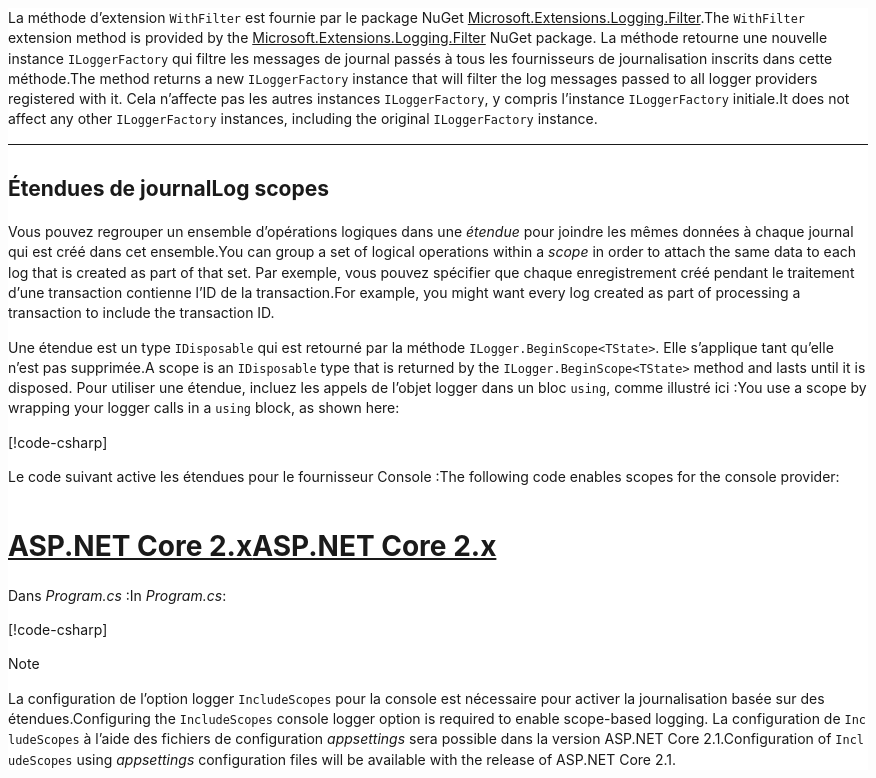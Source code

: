 <span data-ttu-id="0b51a-327">La méthode d’extension `WithFilter` est fournie par le package NuGet [Microsoft.Extensions.Logging.Filter](https://www.nuget.org/packages/Microsoft.Extensions.Logging.Filter).</span><span class="sxs-lookup"><span data-stu-id="0b51a-327">The `WithFilter` extension method is provided by the [Microsoft.Extensions.Logging.Filter](https://www.nuget.org/packages/Microsoft.Extensions.Logging.Filter) NuGet package.</span></span> <span data-ttu-id="0b51a-328">La méthode retourne une nouvelle instance `ILoggerFactory` qui filtre les messages de journal passés à tous les fournisseurs de journalisation inscrits dans cette méthode.</span><span class="sxs-lookup"><span data-stu-id="0b51a-328">The method returns a new `ILoggerFactory` instance that will filter the log messages passed to all logger providers registered with it.</span></span> <span data-ttu-id="0b51a-329">Cela n’affecte pas les autres instances `ILoggerFactory`, y compris l’instance `ILoggerFactory` initiale.</span><span class="sxs-lookup"><span data-stu-id="0b51a-329">It does not affect any other `ILoggerFactory` instances, including the original `ILoggerFactory` instance.</span></span>

---

## <a name="log-scopes"></a><span data-ttu-id="0b51a-330">Étendues de journal</span><span class="sxs-lookup"><span data-stu-id="0b51a-330">Log scopes</span></span>

<span data-ttu-id="0b51a-331">Vous pouvez regrouper un ensemble d’opérations logiques dans une *étendue* pour joindre les mêmes données à chaque journal qui est créé dans cet ensemble.</span><span class="sxs-lookup"><span data-stu-id="0b51a-331">You can group a set of logical operations within a *scope* in order to attach the same data to each log that is created as part of that set.</span></span> <span data-ttu-id="0b51a-332">Par exemple, vous pouvez spécifier que chaque enregistrement créé pendant le traitement d’une transaction contienne l’ID de la transaction.</span><span class="sxs-lookup"><span data-stu-id="0b51a-332">For example, you might want every log created as part of processing a transaction to include the transaction ID.</span></span>

<span data-ttu-id="0b51a-333">Une étendue est un type `IDisposable` qui est retourné par la méthode `ILogger.BeginScope<TState>`. Elle s’applique tant qu’elle n’est pas supprimée.</span><span class="sxs-lookup"><span data-stu-id="0b51a-333">A scope is an `IDisposable` type that is returned by the `ILogger.BeginScope<TState>` method and lasts until it is disposed.</span></span> <span data-ttu-id="0b51a-334">Pour utiliser une étendue, incluez les appels de l’objet logger dans un bloc `using`, comme illustré ici :</span><span class="sxs-lookup"><span data-stu-id="0b51a-334">You use a scope by wrapping your logger calls in a `using` block, as shown here:</span></span>

[!code-csharp[](index/sample//Controllers/TodoController.cs?name=snippet_Scopes&highlight=4-5,13)]

<span data-ttu-id="0b51a-335">Le code suivant active les étendues pour le fournisseur Console :</span><span class="sxs-lookup"><span data-stu-id="0b51a-335">The following code enables scopes for the console provider:</span></span>

# <a name="aspnet-core-2xtabaspnetcore2x"></a>[<span data-ttu-id="0b51a-336">ASP.NET Core 2.x</span><span class="sxs-lookup"><span data-stu-id="0b51a-336">ASP.NET Core 2.x</span></span>](#tab/aspnetcore2x)

<span data-ttu-id="0b51a-337">Dans *Program.cs* :</span><span class="sxs-lookup"><span data-stu-id="0b51a-337">In *Program.cs*:</span></span>

[!code-csharp[](index/sample2/Program.cs?name=snippet_Scopes&highlight=4)]

> [!NOTE]
> <span data-ttu-id="0b51a-338">La configuration de l’option logger `IncludeScopes` pour la console est nécessaire pour activer la journalisation basée sur des étendues.</span><span class="sxs-lookup"><span data-stu-id="0b51a-338">Configuring the `IncludeScopes` console logger option is required to enable scope-based logging.</span></span> <span data-ttu-id="0b51a-339">La configuration de `IncludeScopes` à l’aide des fichiers de configuration *appsettings* sera possible dans la version ASP.NET Core 2.1.</span><span class="sxs-lookup"><span data-stu-id="0b51a-339">Configuration of `IncludeScopes` using *appsettings* configuration files will be available with the release of ASP.NET Core 2.1.</span></span>
